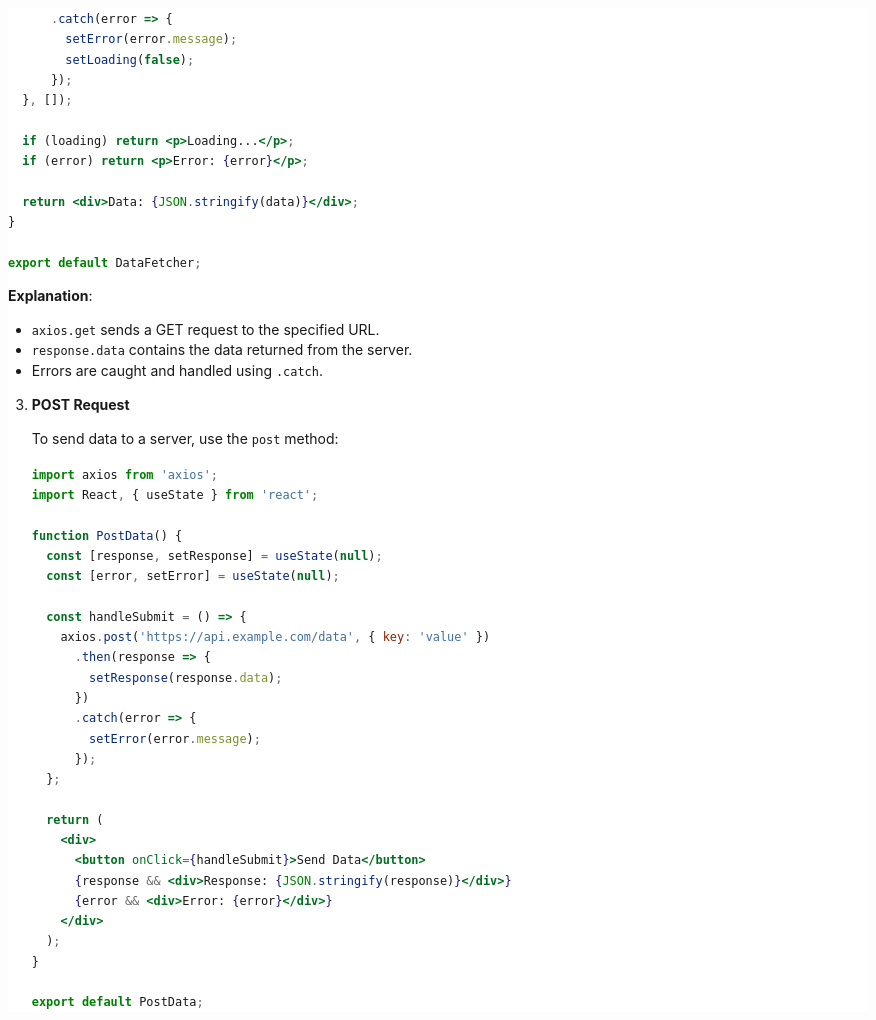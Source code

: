    ```jsx
         .catch(error => {
           setError(error.message);
           setLoading(false);
         });
     }, []);

     if (loading) return <p>Loading...</p>;
     if (error) return <p>Error: {error}</p>;

     return <div>Data: {JSON.stringify(data)}</div>;
   }

   export default DataFetcher;
   ```

   **Explanation**:
   - `axios.get` sends a GET request to the specified URL.
   - `response.data` contains the data returned from the server.
   - Errors are caught and handled using `.catch`.

3. **POST Request**

   To send data to a server, use the `post` method:

   ```jsx
   import axios from 'axios';
   import React, { useState } from 'react';

   function PostData() {
     const [response, setResponse] = useState(null);
     const [error, setError] = useState(null);

     const handleSubmit = () => {
       axios.post('https://api.example.com/data', { key: 'value' })
         .then(response => {
           setResponse(response.data);
         })
         .catch(error => {
           setError(error.message);
         });
     };

     return (
       <div>
         <button onClick={handleSubmit}>Send Data</button>
         {response && <div>Response: {JSON.stringify(response)}</div>}
         {error && <div>Error: {error}</div>}
       </div>
     );
   }

   export default PostData;
   ```
